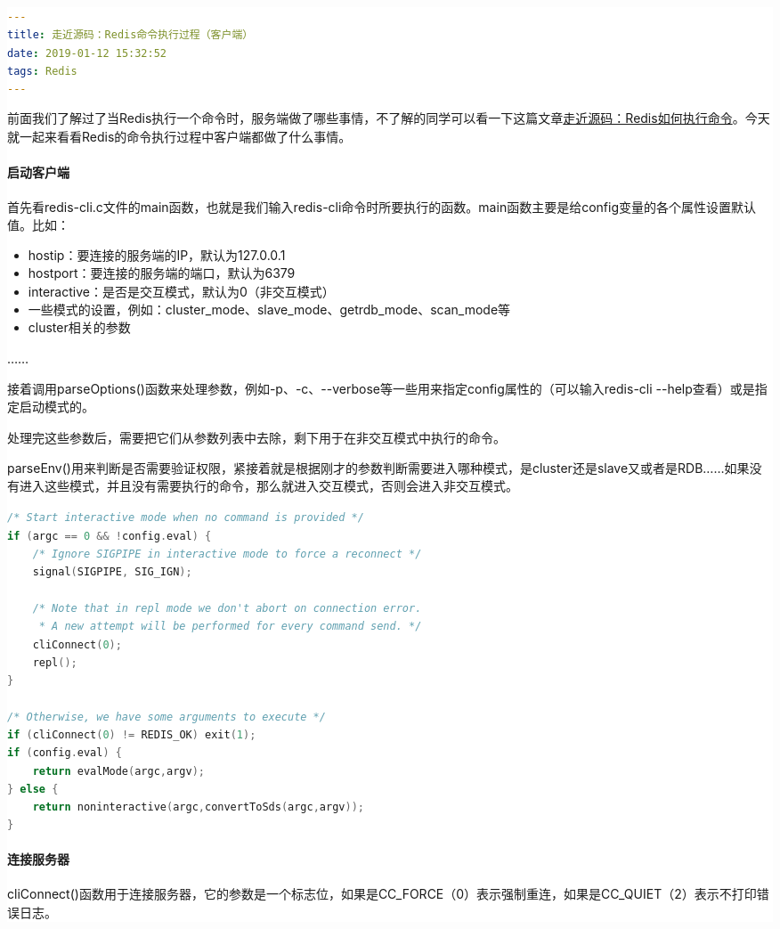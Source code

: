 ```yaml
---
title: 走近源码：Redis命令执行过程（客户端）
date: 2019-01-12 15:32:52
tags: Redis
---
```


前面我们了解过了当Redis执行一个命令时，服务端做了哪些事情，不了解的同学可以看一下这篇文章[走近源码：Redis如何执行命令](https://jackeyzhe.github.io/2019/01/05/%E8%B5%B0%E8%BF%91%E6%BA%90%E7%A0%81%EF%BC%9ARedis%E5%A6%82%E4%BD%95%E6%89%A7%E8%A1%8C%E5%91%BD%E4%BB%A4/)。今天就一起来看看Redis的命令执行过程中客户端都做了什么事情。

#### 启动客户端

首先看redis-cli.c文件的main函数，也就是我们输入redis-cli命令时所要执行的函数。main函数主要是给config变量的各个属性设置默认值。比如：

- hostip：要连接的服务端的IP，默认为127.0.0.1
- hostport：要连接的服务端的端口，默认为6379
- interactive：是否是交互模式，默认为0（非交互模式）
- 一些模式的设置，例如：cluster_mode、slave_mode、getrdb_mode、scan_mode等
- cluster相关的参数

……

接着调用parseOptions()函数来处理参数，例如-p、-c、--verbose等一些用来指定config属性的（可以输入redis-cli --help查看）或是指定启动模式的。

处理完这些参数后，需要把它们从参数列表中去除，剩下用于在非交互模式中执行的命令。

parseEnv()用来判断是否需要验证权限，紧接着就是根据刚才的参数判断需要进入哪种模式，是cluster还是slave又或者是RDB……如果没有进入这些模式，并且没有需要执行的命令，那么就进入交互模式，否则会进入非交互模式。

``` c
/* Start interactive mode when no command is provided */
if (argc == 0 && !config.eval) {
    /* Ignore SIGPIPE in interactive mode to force a reconnect */
    signal(SIGPIPE, SIG_IGN);

    /* Note that in repl mode we don't abort on connection error.
     * A new attempt will be performed for every command send. */
    cliConnect(0);
    repl();
}

/* Otherwise, we have some arguments to execute */
if (cliConnect(0) != REDIS_OK) exit(1);
if (config.eval) {
    return evalMode(argc,argv);
} else {
    return noninteractive(argc,convertToSds(argc,argv));
}
```

#### 连接服务器

cliConnect()函数用于连接服务器，它的参数是一个标志位，如果是CC_FORCE（0）表示强制重连，如果是CC_QUIET（2）表示不打印错误日志。
